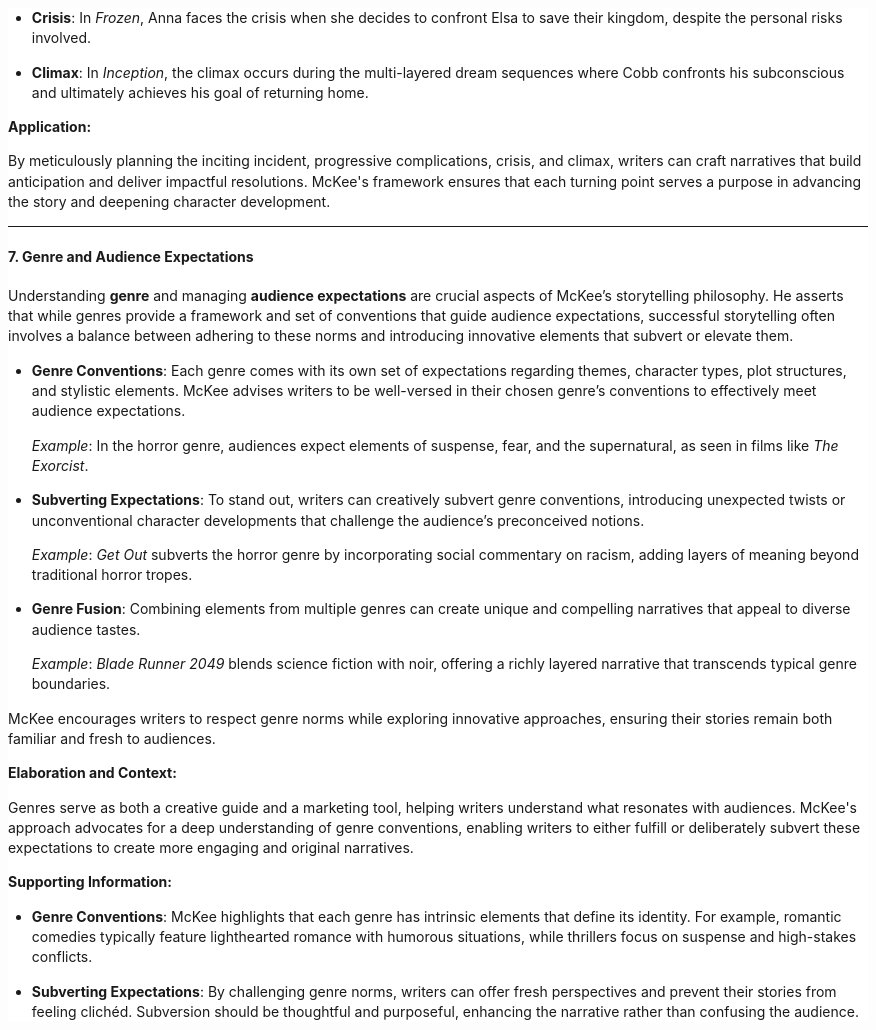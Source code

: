 - **Crisis**: In _Frozen_, Anna faces the crisis when she decides to confront Elsa to save their kingdom, despite the personal risks involved.

- **Climax**: In _Inception_, the climax occurs during the multi-layered dream sequences where Cobb confronts his subconscious and ultimately achieves his goal of returning home.

**Application:**

By meticulously planning the inciting incident, progressive complications, crisis, and climax, writers can craft narratives that build anticipation and deliver impactful resolutions. McKee's framework ensures that each turning point serves a purpose in advancing the story and deepening character development.

---

#### 7. **Genre and Audience Expectations**

Understanding **genre** and managing **audience expectations** are crucial aspects of McKee’s storytelling philosophy. He asserts that while genres provide a framework and set of conventions that guide audience expectations, successful storytelling often involves a balance between adhering to these norms and introducing innovative elements that subvert or elevate them.

- **Genre Conventions**: Each genre comes with its own set of expectations regarding themes, character types, plot structures, and stylistic elements. McKee advises writers to be well-versed in their chosen genre’s conventions to effectively meet audience expectations.

  _Example_: In the horror genre, audiences expect elements of suspense, fear, and the supernatural, as seen in films like _The Exorcist_.

- **Subverting Expectations**: To stand out, writers can creatively subvert genre conventions, introducing unexpected twists or unconventional character developments that challenge the audience’s preconceived notions.

  _Example_: _Get Out_ subverts the horror genre by incorporating social commentary on racism, adding layers of meaning beyond traditional horror tropes.

- **Genre Fusion**: Combining elements from multiple genres can create unique and compelling narratives that appeal to diverse audience tastes.

  _Example_: _Blade Runner 2049_ blends science fiction with noir, offering a richly layered narrative that transcends typical genre boundaries.

McKee encourages writers to respect genre norms while exploring innovative approaches, ensuring their stories remain both familiar and fresh to audiences.

**Elaboration and Context:**

Genres serve as both a creative guide and a marketing tool, helping writers understand what resonates with audiences. McKee's approach advocates for a deep understanding of genre conventions, enabling writers to either fulfill or deliberately subvert these expectations to create more engaging and original narratives.

**Supporting Information:**

- **Genre Conventions**: McKee highlights that each genre has intrinsic elements that define its identity. For example, romantic comedies typically feature lighthearted romance with humorous situations, while thrillers focus on suspense and high-stakes conflicts.

- **Subverting Expectations**: By challenging genre norms, writers can offer fresh perspectives and prevent their stories from feeling clichéd. Subversion should be thoughtful and purposeful, enhancing the narrative rather than confusing the audience.
